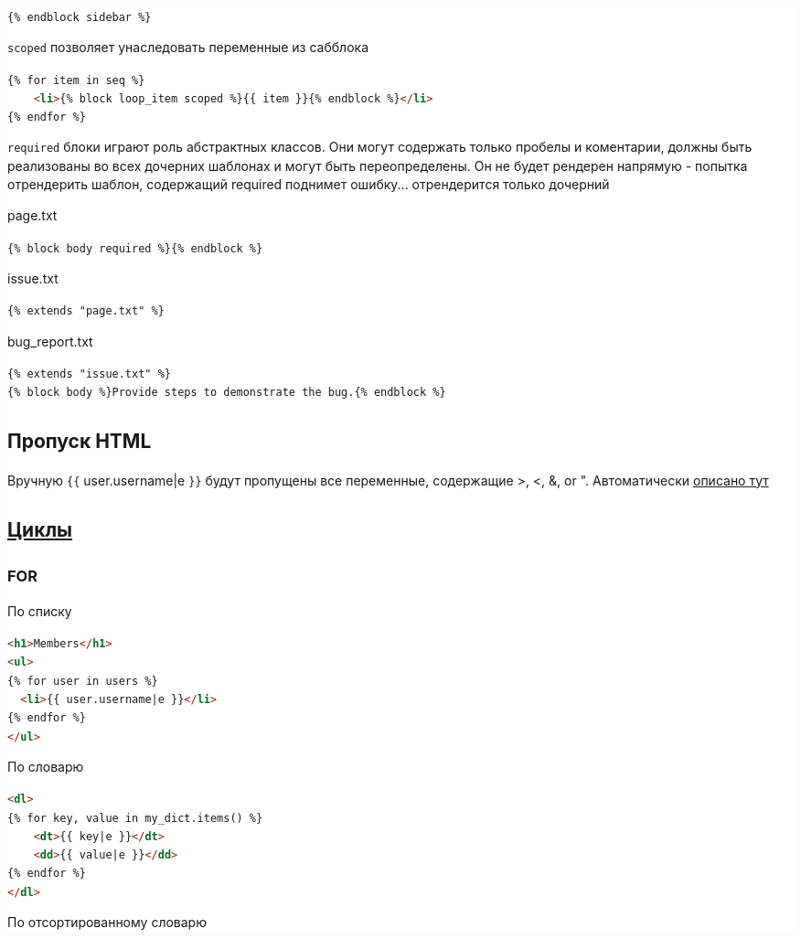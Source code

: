```HTML
{% endblock sidebar %}
```

`scoped` позволяет унаследовать переменные из сабблока

```HTML
{% for item in seq %}
    <li>{% block loop_item scoped %}{{ item }}{% endblock %}</li>
{% endfor %}
```

`required` блоки играют роль абстрактных классов. Они могут содержать только пробелы и коментарии, должны быть реализованы во всех дочерних шаблонах и могут быть переопределены. Он не будет рендерен напрямую - попытка отрендерить шаблон, содержащий required поднимет ошибку... отрендерится только дочерний

page.txt

```html
{% block body required %}{% endblock %}
```

issue.txt

```html
{% extends "page.txt" %}
```

bug_report.txt

```html
{% extends "issue.txt" %}
{% block body %}Provide steps to demonstrate the bug.{% endblock %}
```

## Пропуск HTML

Вручную `{{` user.username|e `}}` будут пропущены все переменные, содержащие >, <, &, or ". Автоматически [описано тут](https://jinja.palletsprojects.com/en/3.0.x/templates/#working-with-automatic-escaping)

## [Циклы](https://jinja.palletsprojects.com/en/3.0.x/templates/#list-of-control-structures)

### FOR

По списку

```HTML
<h1>Members</h1>
<ul>
{% for user in users %}
  <li>{{ user.username|e }}</li>
{% endfor %}
</ul>
```

По словарю

```HTML
<dl>
{% for key, value in my_dict.items() %}
    <dt>{{ key|e }}</dt>
    <dd>{{ value|e }}</dd>
{% endfor %}
</dl>
```

По отсортированному словарю

```HTML
```